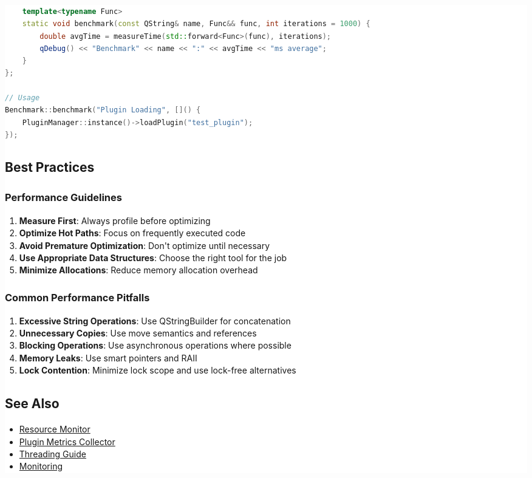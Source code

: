 ```cpp
    template<typename Func>
    static void benchmark(const QString& name, Func&& func, int iterations = 1000) {
        double avgTime = measureTime(std::forward<Func>(func), iterations);
        qDebug() << "Benchmark" << name << ":" << avgTime << "ms average";
    }
};

// Usage
Benchmark::benchmark("Plugin Loading", []() {
    PluginManager::instance()->loadPlugin("test_plugin");
});
```

## Best Practices

### Performance Guidelines

1. **Measure First**: Always profile before optimizing
2. **Optimize Hot Paths**: Focus on frequently executed code
3. **Avoid Premature Optimization**: Don't optimize until necessary
4. **Use Appropriate Data Structures**: Choose the right tool for the job
5. **Minimize Allocations**: Reduce memory allocation overhead

### Common Performance Pitfalls

1. **Excessive String Operations**: Use QStringBuilder for concatenation
2. **Unnecessary Copies**: Use move semantics and references
3. **Blocking Operations**: Use asynchronous operations where possible
4. **Memory Leaks**: Use smart pointers and RAII
5. **Lock Contention**: Minimize lock scope and use lock-free alternatives

## See Also

- [Resource Monitor](../api/monitoring/resource-monitor.md)
- [Plugin Metrics Collector](../api/monitoring/plugin-metrics-collector.md)
- [Threading Guide](threading.md)
- [Monitoring](monitoring.md)
